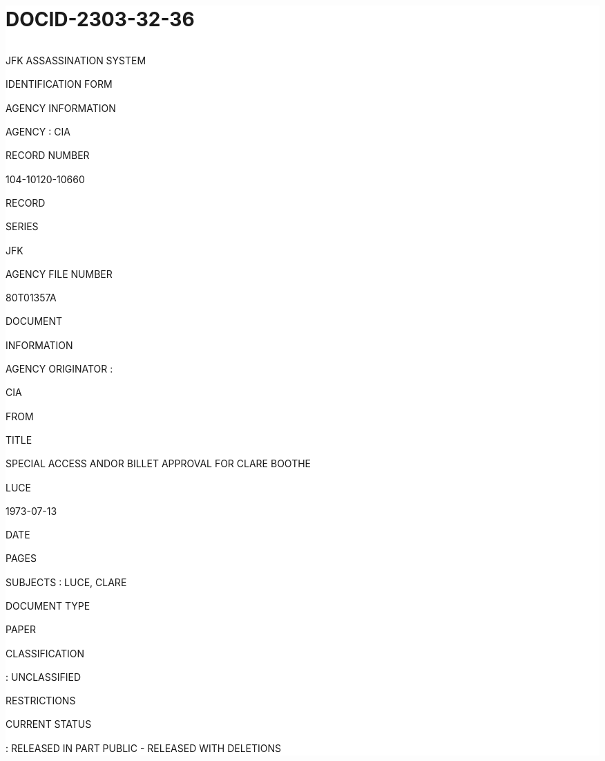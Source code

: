 # DOCID-2303-32-36

##
JFK ASSASSINATION SYSTEM

IDENTIFICATION FORM

AGENCY INFORMATION

AGENCY : CIA

RECORD NUMBER

104-10120-10660

RECORD

SERIES

JFK

AGENCY FILE NUMBER

80T01357A

DOCUMENT

INFORMATION

AGENCY ORIGINATOR :

CIA

FROM

TITLE

SPECIAL ACCESS ANDOR BILLET APPROVAL FOR CLARE BOOTHE

LUCE

1973-07-13

DATE

PAGES

SUBJECTS : LUCE, CLARE

DOCUMENT TYPE

PAPER

CLASSIFICATION

: UNCLASSIFIED

RESTRICTIONS

CURRENT STATUS

: RELEASED IN PART PUBLIC - RELEASED WITH DELETIONS
